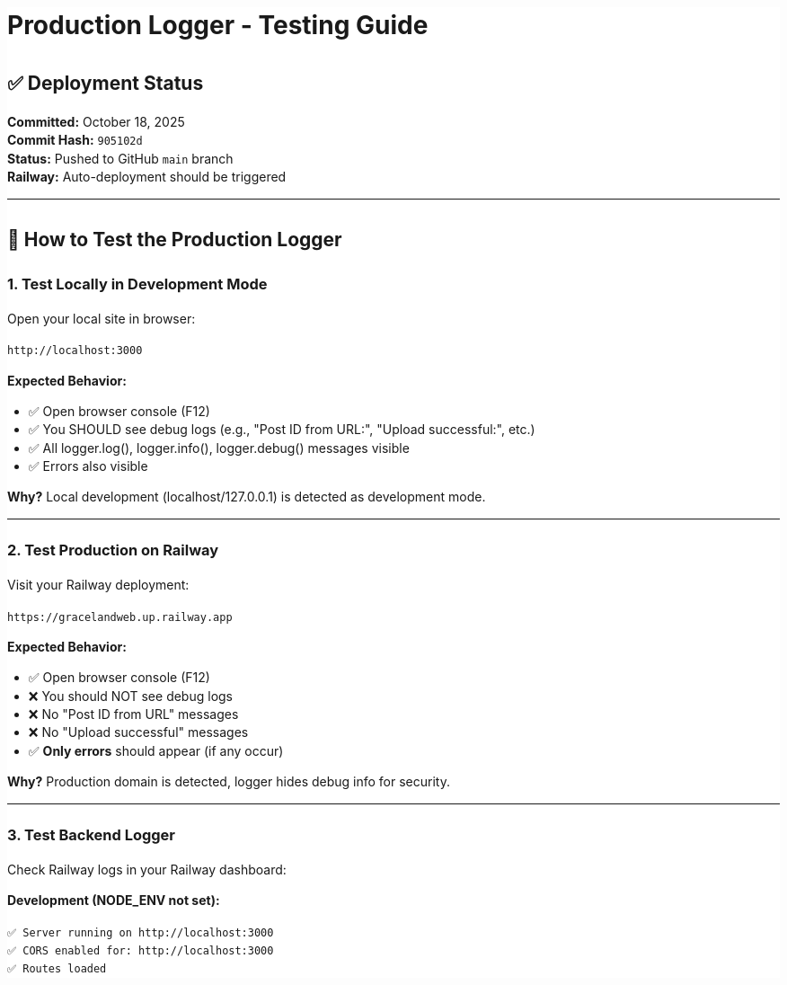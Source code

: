 # Production Logger - Testing Guide

## ✅ Deployment Status

**Committed:** October 18, 2025  
**Commit Hash:** `905102d`  
**Status:** Pushed to GitHub `main` branch  
**Railway:** Auto-deployment should be triggered

---

## 🧪 How to Test the Production Logger

### 1. **Test Locally in Development Mode**

Open your local site in browser:
```
http://localhost:3000
```

**Expected Behavior:**
- ✅ Open browser console (F12)
- ✅ You SHOULD see debug logs (e.g., "Post ID from URL:", "Upload successful:", etc.)
- ✅ All logger.log(), logger.info(), logger.debug() messages visible
- ✅ Errors also visible

**Why?** Local development (localhost/127.0.0.1) is detected as development mode.

---

### 2. **Test Production on Railway**

Visit your Railway deployment:
```
https://gracelandweb.up.railway.app
```

**Expected Behavior:**
- ✅ Open browser console (F12)
- ❌ You should NOT see debug logs
- ❌ No "Post ID from URL" messages
- ❌ No "Upload successful" messages
- ✅ **Only errors** should appear (if any occur)

**Why?** Production domain is detected, logger hides debug info for security.

---

### 3. **Test Backend Logger**

Check Railway logs in your Railway dashboard:

**Development (NODE_ENV not set):**
```
✅ Server running on http://localhost:3000
✅ CORS enabled for: http://localhost:3000
✅ Routes loaded
```
